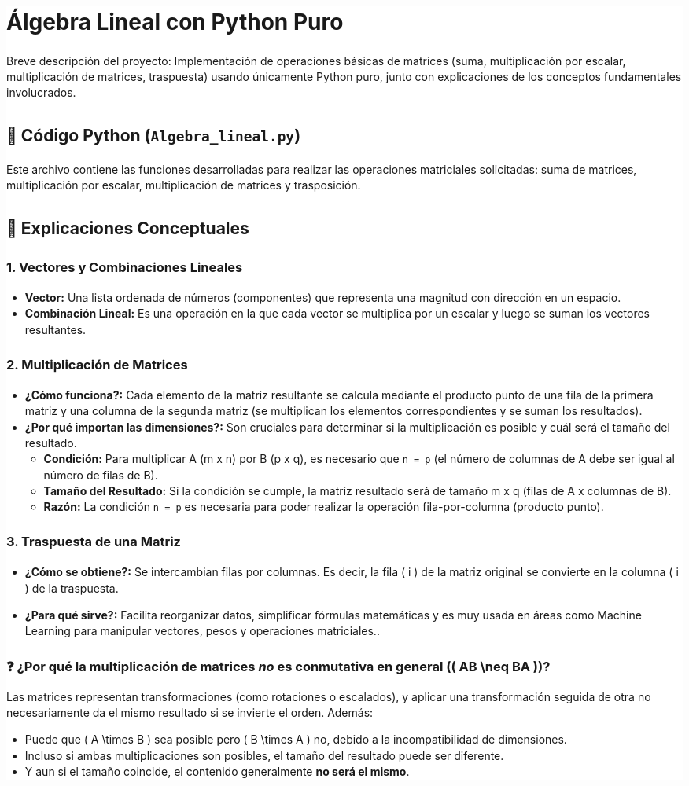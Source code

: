 # Álgebra Lineal con Python Puro

Breve descripción del proyecto: Implementación de operaciones básicas de matrices (suma, multiplicación por escalar, multiplicación de matrices, traspuesta) usando únicamente Python puro, junto con explicaciones de los conceptos fundamentales involucrados.

## 📂 Código Python (`Algebra_lineal.py`)

Este archivo contiene las funciones desarrolladas para realizar las operaciones matriciales solicitadas: suma de matrices, multiplicación por escalar, multiplicación de matrices y trasposición.

## 📘 Explicaciones Conceptuales

### 1. Vectores y Combinaciones Lineales

- **Vector:** Una lista ordenada de números (componentes) que representa una magnitud con dirección en un espacio.
- **Combinación Lineal:** Es una operación en la que cada vector se multiplica por un escalar y luego se suman los vectores resultantes.

### 2. Multiplicación de Matrices

* **¿Cómo funciona?:** Cada elemento de la matriz resultante se calcula mediante el producto punto de una fila de la primera matriz y una columna de la segunda matriz (se multiplican los elementos correspondientes y se suman los resultados).
* **¿Por qué importan las dimensiones?:** Son cruciales para determinar si la multiplicación es posible y cuál será el tamaño del resultado.
    * **Condición:** Para multiplicar A (m x n) por B (p x q), es necesario que `n = p` (el número de columnas de A debe ser igual al número de filas de B).
    * **Tamaño del Resultado:** Si la condición se cumple, la matriz resultado será de tamaño m x q (filas de A x columnas de B).
    * **Razón:** La condición `n = p` es necesaria para poder realizar la operación fila-por-columna (producto punto).
      
### 3. Traspuesta de una Matriz

- **¿Cómo se obtiene?:** Se intercambian filas por columnas. Es decir, la fila \( i \) de la matriz original se convierte en la columna \( i \) de la traspuesta.
  
- **¿Para qué sirve?:** Facilita reorganizar datos, simplificar fórmulas matemáticas y es muy usada en áreas como Machine Learning para manipular vectores, pesos y operaciones matriciales..

### ❓ ¿Por qué la multiplicación de matrices *no* es conmutativa en general (\( AB \neq BA \))?

Las matrices representan transformaciones (como rotaciones o escalados), y aplicar una transformación seguida de otra no necesariamente da el mismo resultado si se invierte el orden. Además:

- Puede que \( A \times B \) sea posible pero \( B \times A \) no, debido a la incompatibilidad de dimensiones.
- Incluso si ambas multiplicaciones son posibles, el tamaño del resultado puede ser diferente.
- Y aun si el tamaño coincide, el contenido generalmente **no será el mismo**.
